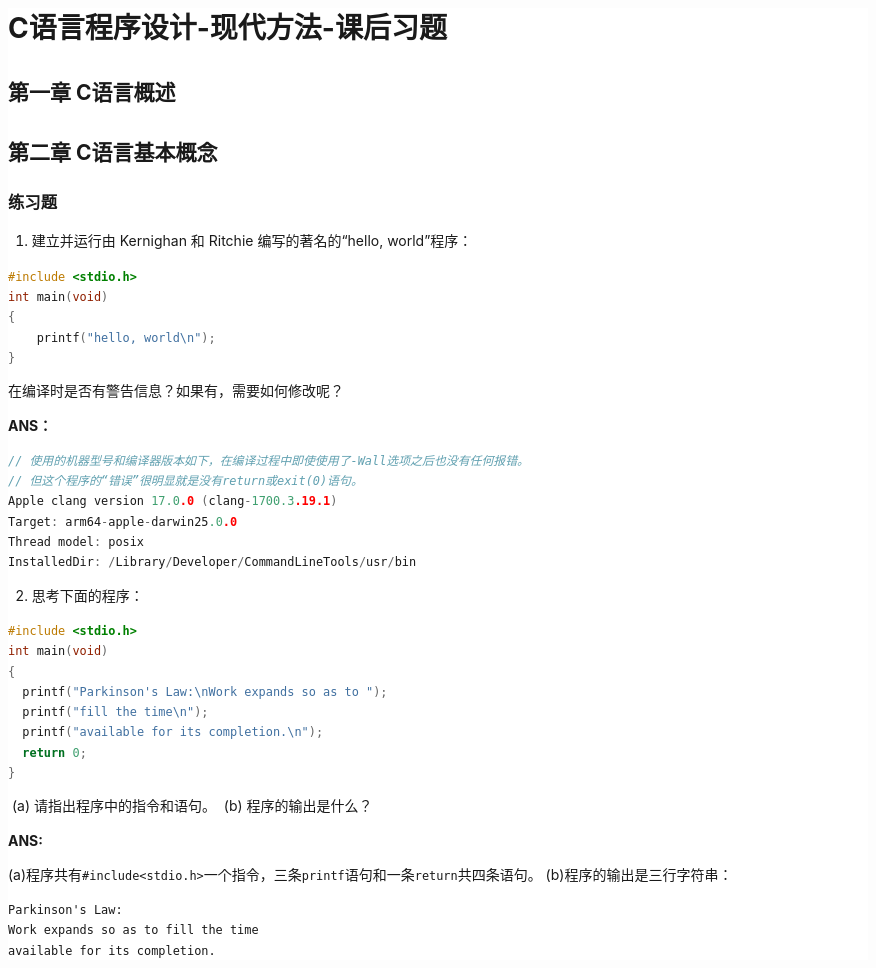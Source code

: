 # C语言程序设计-现代方法-课后习题

## 第一章 C语言概述

## 第二章 C语言基本概念

### 练习题

1. 建立并运行由 Kernighan 和 Ritchie 编写的著名的“hello, world”程序：

```C
#include <stdio.h> 
int main(void) 
{ 
	printf("hello, world\n"); 
} 
```

在编译时是否有警告信息？如果有，需要如何修改呢？

**ANS：**

```C
// 使用的机器型号和编译器版本如下，在编译过程中即使使用了-Wall选项之后也没有任何报错。
// 但这个程序的“错误”很明显就是没有return或exit(0)语句。
Apple clang version 17.0.0 (clang-1700.3.19.1)
Target: arm64-apple-darwin25.0.0
Thread model: posix
InstalledDir: /Library/Developer/CommandLineTools/usr/bin
```

2. 思考下面的程序：

```C
#include <stdio.h> 
int main(void) 
{ 
  printf("Parkinson's Law:\nWork expands so as to "); 
  printf("fill the time\n"); 
  printf("available for its completion.\n"); 
  return 0; 
} 
```

​	(a) 请指出程序中的指令和语句。
​	(b) 程序的输出是什么？

**ANS:**

(a)程序共有`#include<stdio.h>`一个指令，三条`printf`语句和一条`return`共四条语句。
(b)程序的输出是三行字符串：

```
Parkinson's Law:
Work expands so as to fill the time
available for its completion.
```
